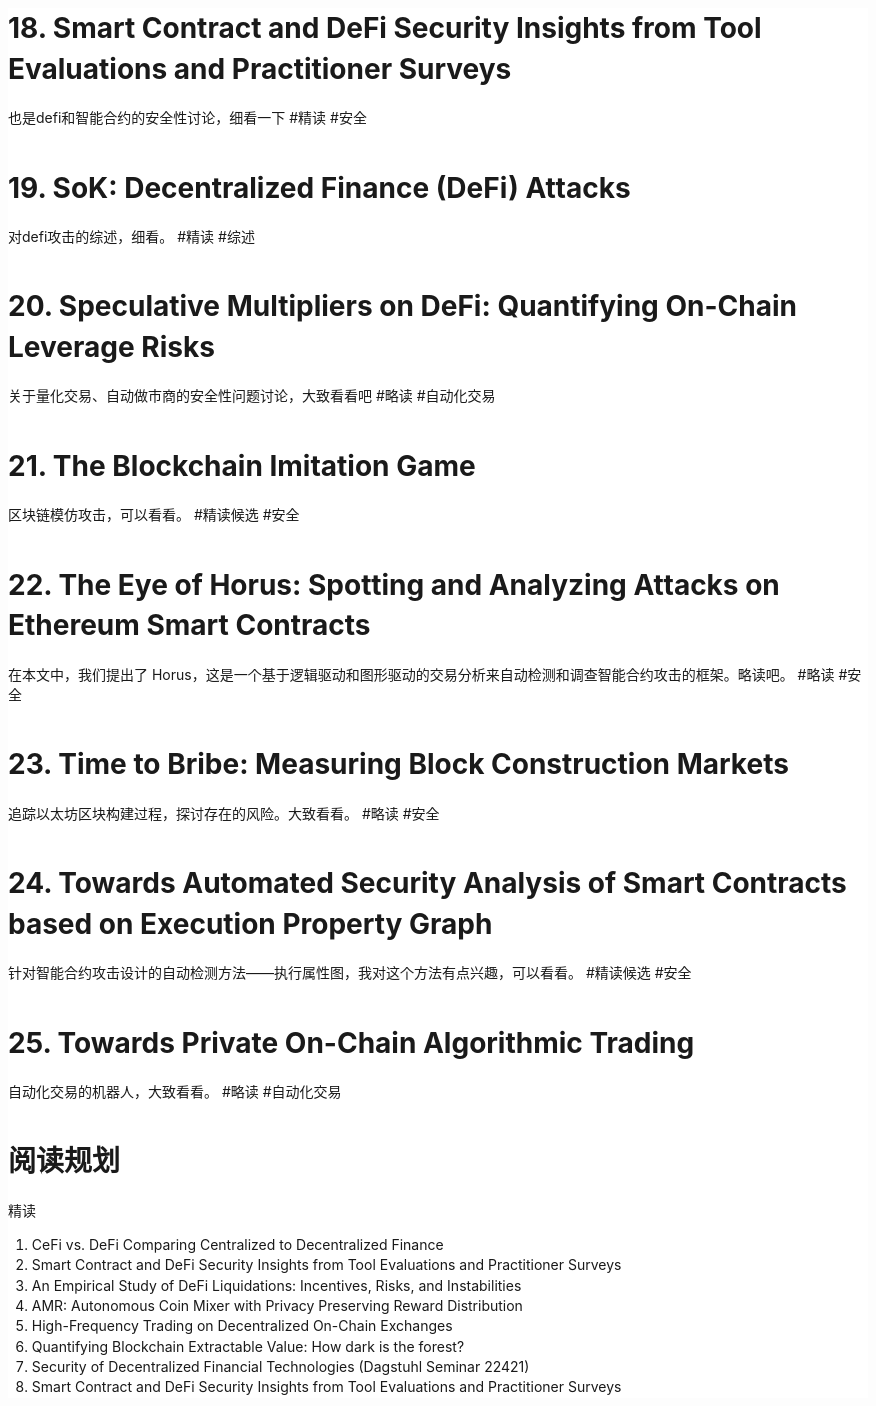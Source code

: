 # 18. Smart Contract and DeFi Security Insights from Tool Evaluations and Practitioner Surveys
也是defi和智能合约的安全性讨论，细看一下
#精读 #安全 

# 19. SoK: Decentralized Finance (DeFi) Attacks
对defi攻击的综述，细看。
#精读 #综述 

# 20. Speculative Multipliers on DeFi: Quantifying On-Chain Leverage Risks
关于量化交易、自动做市商的安全性问题讨论，大致看看吧
#略读 #自动化交易 

# 21. The Blockchain Imitation Game
区块链模仿攻击，可以看看。
#精读候选 #安全

# 22. The Eye of Horus: Spotting and Analyzing Attacks on Ethereum Smart Contracts
在本文中，我们提出了 Horus，这是一个基于逻辑驱动和图形驱动的交易分析来自动检测和调查智能合约攻击的框架。略读吧。
#略读 #安全 

# 23. Time to Bribe: Measuring Block Construction Markets
追踪以太坊区块构建过程，探讨存在的风险。大致看看。
#略读 #安全 

# 24. Towards Automated Security Analysis of Smart Contracts based on Execution Property Graph
针对智能合约攻击设计的自动检测方法——执行属性图，我对这个方法有点兴趣，可以看看。
#精读候选 #安全 

# 25. Towards Private On-Chain Algorithmic Trading
自动化交易的机器人，大致看看。
#略读 #自动化交易 

# 阅读规划
精读
1. CeFi vs. DeFi Comparing Centralized to Decentralized Finance
2. Smart Contract and DeFi Security Insights from Tool Evaluations and Practitioner Surveys
3. An Empirical Study of DeFi Liquidations: Incentives, Risks, and Instabilities
4. AMR: Autonomous Coin Mixer with Privacy Preserving Reward Distribution
5. High-Frequency Trading on Decentralized On-Chain Exchanges
6. Quantifying Blockchain Extractable Value: How dark is the forest?
7. Security of Decentralized Financial Technologies (Dagstuhl Seminar 22421)
8. Smart Contract and DeFi Security Insights from Tool Evaluations and Practitioner Surveys
